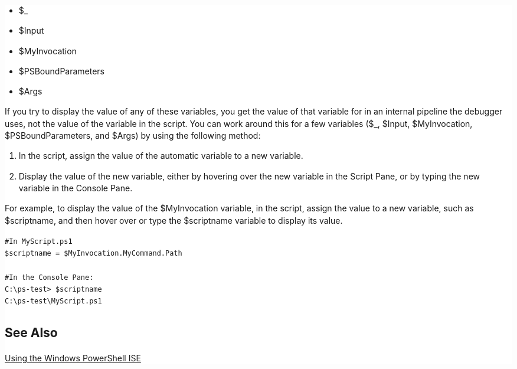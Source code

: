 -   $\_

-   $Input

-   $MyInvocation

-   $PSBoundParameters

-   $Args

If you try to display the value of any of these variables, you get the value of that variable for in an internal pipeline the debugger uses, not the value of the variable in the script. You can work around this for a few variables ($\_, $Input, $MyInvocation, $PSBoundParameters, and $Args) by using the following method:

1.  In the script, assign the value of the automatic variable to a new variable.

2.  Display the value of the new variable, either by hovering over the new variable in the Script Pane, or by typing the new variable in the Console Pane.

For example, to display the value of the $MyInvocation variable, in the script, assign the value to a new variable, such as $scriptname, and then hover over or type the $scriptname variable to display its value.

```
#In MyScript.ps1
$scriptname = $MyInvocation.MyCommand.Path

#In the Console Pane:
C:\ps-test> $scriptname
C:\ps-test\MyScript.ps1
```

## See Also
[Using the Windows PowerShell ISE](../Topic/Using-the-Windows-PowerShell-ISE.md)

